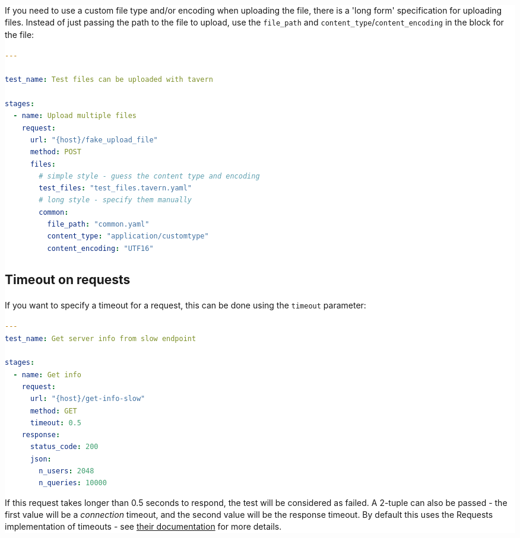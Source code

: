 If you need to use a custom file type and/or encoding when uploading the file,
there is a 'long form' specification for uploading files. Instead of just
passing the path to the file to upload, use the `file_path` and
`content_type`/`content_encoding` in the block for the file:

```yaml
---

test_name: Test files can be uploaded with tavern

stages:
  - name: Upload multiple files
    request:
      url: "{host}/fake_upload_file"
      method: POST
      files:
        # simple style - guess the content type and encoding
        test_files: "test_files.tavern.yaml"
        # long style - specify them manually
        common:
          file_path: "common.yaml"
          content_type: "application/customtype"
          content_encoding: "UTF16"
```

## Timeout on requests

If you want to specify a timeout for a request, this can be done using the
`timeout` parameter:

```yaml
---
test_name: Get server info from slow endpoint

stages:
  - name: Get info
    request:
      url: "{host}/get-info-slow"
      method: GET
      timeout: 0.5
    response:
      status_code: 200
      json:
        n_users: 2048
        n_queries: 10000
```

If this request takes longer than 0.5 seconds to respond, the test will be
considered as failed. A 2-tuple can also be passed - the first value will be a
_connection_ timeout, and the second value will be the response timeout. By
default this uses the Requests implementation of timeouts - see [their
documentation](http://docs.python-requests.org/en/master/user/advanced/#timeouts)
for more details.
